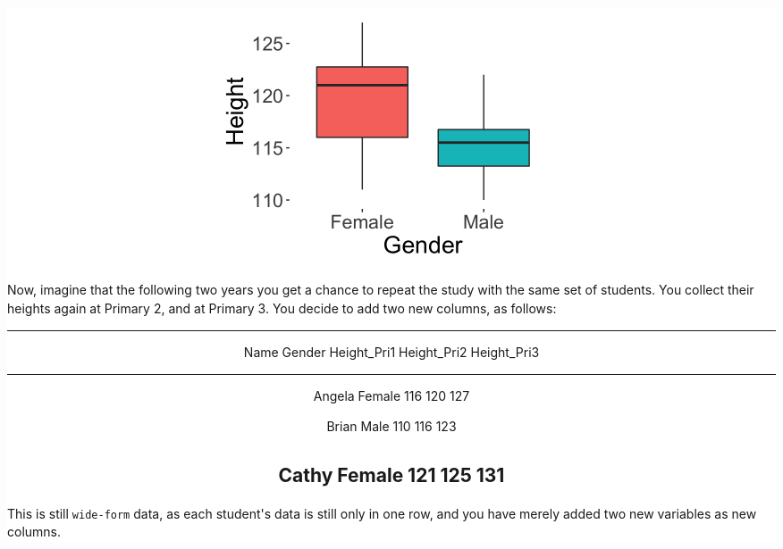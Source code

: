 <center>
<img src="02-munging_files/figure-html/boxplot-wide1-1.png" width="384" />
</center>

Now, imagine that the following two years you get a chance to repeat the study with the same set of students. You collect their heights again at Primary 2, and at Primary 3. You decide to add two new columns, as follows:

<center>

-----------------------------------------------------------
  Name    Gender   Height_Pri1   Height_Pri2   Height_Pri3 
-------- -------- ------------- ------------- -------------
 Angela   Female       116           120           127     

 Brian     Male        110           116           123     

 Cathy    Female       121           125           131     
-----------------------------------------------------------


</center>

This is still `wide-form` data, as each student's data is still only in one row, and you have merely added two new variables as new columns. 
